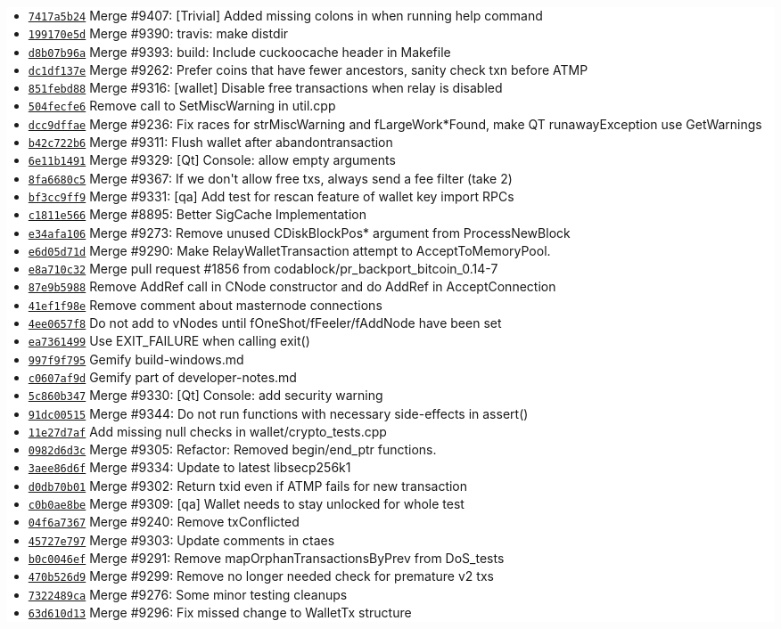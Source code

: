 - [`7417a5b24`](https://github.com/gempay/gem/commit/7417a5b24) Merge #9407: [Trivial] Added missing colons in when running help command
- [`199170e5d`](https://github.com/gempay/gem/commit/199170e5d) Merge #9390: travis: make distdir
- [`d8b07b96a`](https://github.com/gempay/gem/commit/d8b07b96a) Merge #9393: build: Include cuckoocache header in Makefile
- [`dc1df137e`](https://github.com/gempay/gem/commit/dc1df137e) Merge #9262: Prefer coins that have fewer ancestors, sanity check txn before ATMP
- [`851febd88`](https://github.com/gempay/gem/commit/851febd88) Merge #9316: [wallet] Disable free transactions when relay is disabled
- [`504fecfe6`](https://github.com/gempay/gem/commit/504fecfe6) Remove call to SetMiscWarning in util.cpp
- [`dcc9dffae`](https://github.com/gempay/gem/commit/dcc9dffae) Merge #9236: Fix races for strMiscWarning and fLargeWork*Found, make QT runawayException use GetWarnings
- [`b42c722b6`](https://github.com/gempay/gem/commit/b42c722b6) Merge #9311: Flush wallet after abandontransaction
- [`6e11b1491`](https://github.com/gempay/gem/commit/6e11b1491) Merge #9329: [Qt] Console: allow empty arguments
- [`8fa6680c5`](https://github.com/gempay/gem/commit/8fa6680c5) Merge #9367: If we don't allow free txs, always send a fee filter (take 2)
- [`bf3cc9ff9`](https://github.com/gempay/gem/commit/bf3cc9ff9) Merge #9331: [qa] Add test for rescan feature of wallet key import RPCs
- [`c1811e566`](https://github.com/gempay/gem/commit/c1811e566) Merge #8895: Better SigCache Implementation
- [`e34afa106`](https://github.com/gempay/gem/commit/e34afa106) Merge #9273: Remove unused CDiskBlockPos* argument from ProcessNewBlock
- [`e6d05d71d`](https://github.com/gempay/gem/commit/e6d05d71d) Merge #9290: Make RelayWalletTransaction attempt to AcceptToMemoryPool.
- [`e8a710c32`](https://github.com/gempay/gem/commit/e8a710c32) Merge pull request #1856 from codablock/pr_backport_bitcoin_0.14-7
- [`87e9b5988`](https://github.com/gempay/gem/commit/87e9b5988) Remove AddRef call in CNode constructor and do AddRef in AcceptConnection
- [`41ef1f98e`](https://github.com/gempay/gem/commit/41ef1f98e) Remove comment about masternode connections
- [`4ee0657f8`](https://github.com/gempay/gem/commit/4ee0657f8) Do not add to vNodes until fOneShot/fFeeler/fAddNode have been set
- [`ea7361499`](https://github.com/gempay/gem/commit/ea7361499) Use EXIT_FAILURE when calling exit()
- [`997f9f795`](https://github.com/gempay/gem/commit/997f9f795) Gemify build-windows.md
- [`c0607af9d`](https://github.com/gempay/gem/commit/c0607af9d) Gemify part of developer-notes.md
- [`5c860b347`](https://github.com/gempay/gem/commit/5c860b347) Merge #9330: [Qt] Console: add security warning
- [`91dc00515`](https://github.com/gempay/gem/commit/91dc00515) Merge #9344: Do not run functions with necessary side-effects in assert()
- [`11e27d7af`](https://github.com/gempay/gem/commit/11e27d7af) Add missing null checks in wallet/crypto_tests.cpp
- [`0982d6d3c`](https://github.com/gempay/gem/commit/0982d6d3c) Merge #9305: Refactor: Removed begin/end_ptr functions.
- [`3aee86d6f`](https://github.com/gempay/gem/commit/3aee86d6f) Merge #9334: Update to latest libsecp256k1
- [`d0db70b01`](https://github.com/gempay/gem/commit/d0db70b01) Merge #9302: Return txid even if ATMP fails for new transaction
- [`c0b0ae8be`](https://github.com/gempay/gem/commit/c0b0ae8be) Merge #9309: [qa] Wallet needs to stay unlocked for whole test
- [`04f6a7367`](https://github.com/gempay/gem/commit/04f6a7367) Merge #9240: Remove txConflicted
- [`45727e797`](https://github.com/gempay/gem/commit/45727e797) Merge #9303: Update comments in ctaes
- [`b0c0046ef`](https://github.com/gempay/gem/commit/b0c0046ef) Merge #9291: Remove mapOrphanTransactionsByPrev from DoS_tests
- [`470b526d9`](https://github.com/gempay/gem/commit/470b526d9) Merge #9299: Remove no longer needed check for premature v2 txs
- [`7322489ca`](https://github.com/gempay/gem/commit/7322489ca) Merge #9276: Some minor testing cleanups
- [`63d610d13`](https://github.com/gempay/gem/commit/63d610d13) Merge #9296: Fix missed change to WalletTx structure